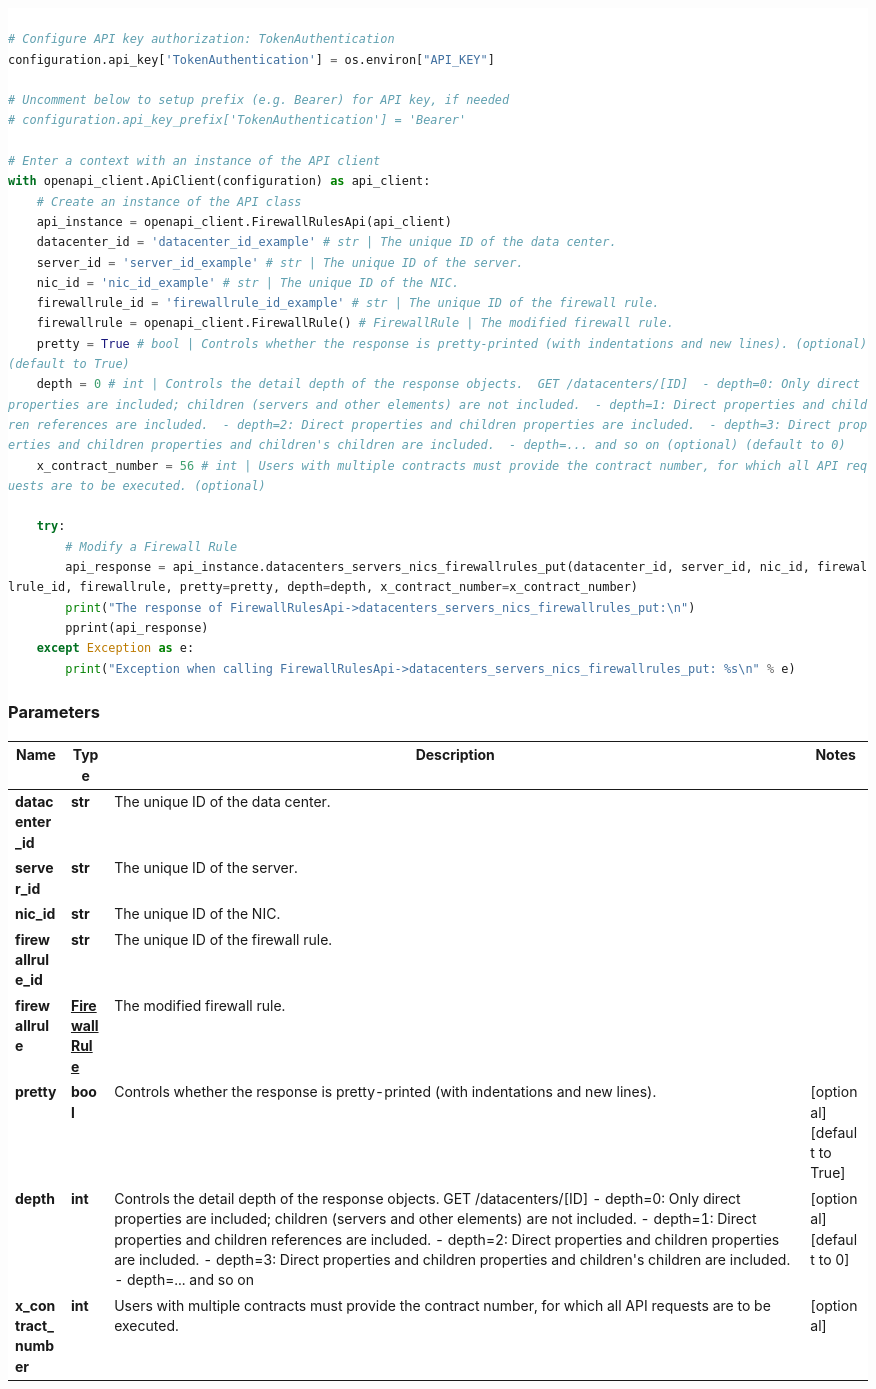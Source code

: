 ```python

# Configure API key authorization: TokenAuthentication
configuration.api_key['TokenAuthentication'] = os.environ["API_KEY"]

# Uncomment below to setup prefix (e.g. Bearer) for API key, if needed
# configuration.api_key_prefix['TokenAuthentication'] = 'Bearer'

# Enter a context with an instance of the API client
with openapi_client.ApiClient(configuration) as api_client:
    # Create an instance of the API class
    api_instance = openapi_client.FirewallRulesApi(api_client)
    datacenter_id = 'datacenter_id_example' # str | The unique ID of the data center.
    server_id = 'server_id_example' # str | The unique ID of the server.
    nic_id = 'nic_id_example' # str | The unique ID of the NIC.
    firewallrule_id = 'firewallrule_id_example' # str | The unique ID of the firewall rule.
    firewallrule = openapi_client.FirewallRule() # FirewallRule | The modified firewall rule.
    pretty = True # bool | Controls whether the response is pretty-printed (with indentations and new lines). (optional) (default to True)
    depth = 0 # int | Controls the detail depth of the response objects.  GET /datacenters/[ID]  - depth=0: Only direct properties are included; children (servers and other elements) are not included.  - depth=1: Direct properties and children references are included.  - depth=2: Direct properties and children properties are included.  - depth=3: Direct properties and children properties and children's children are included.  - depth=... and so on (optional) (default to 0)
    x_contract_number = 56 # int | Users with multiple contracts must provide the contract number, for which all API requests are to be executed. (optional)

    try:
        # Modify a Firewall Rule
        api_response = api_instance.datacenters_servers_nics_firewallrules_put(datacenter_id, server_id, nic_id, firewallrule_id, firewallrule, pretty=pretty, depth=depth, x_contract_number=x_contract_number)
        print("The response of FirewallRulesApi->datacenters_servers_nics_firewallrules_put:\n")
        pprint(api_response)
    except Exception as e:
        print("Exception when calling FirewallRulesApi->datacenters_servers_nics_firewallrules_put: %s\n" % e)
```



### Parameters


Name | Type | Description  | Notes
------------- | ------------- | ------------- | -------------
 **datacenter_id** | **str**| The unique ID of the data center. | 
 **server_id** | **str**| The unique ID of the server. | 
 **nic_id** | **str**| The unique ID of the NIC. | 
 **firewallrule_id** | **str**| The unique ID of the firewall rule. | 
 **firewallrule** | [**FirewallRule**](FirewallRule.md)| The modified firewall rule. | 
 **pretty** | **bool**| Controls whether the response is pretty-printed (with indentations and new lines). | [optional] [default to True]
 **depth** | **int**| Controls the detail depth of the response objects.  GET /datacenters/[ID]  - depth&#x3D;0: Only direct properties are included; children (servers and other elements) are not included.  - depth&#x3D;1: Direct properties and children references are included.  - depth&#x3D;2: Direct properties and children properties are included.  - depth&#x3D;3: Direct properties and children properties and children&#39;s children are included.  - depth&#x3D;... and so on | [optional] [default to 0]
 **x_contract_number** | **int**| Users with multiple contracts must provide the contract number, for which all API requests are to be executed. | [optional] 
